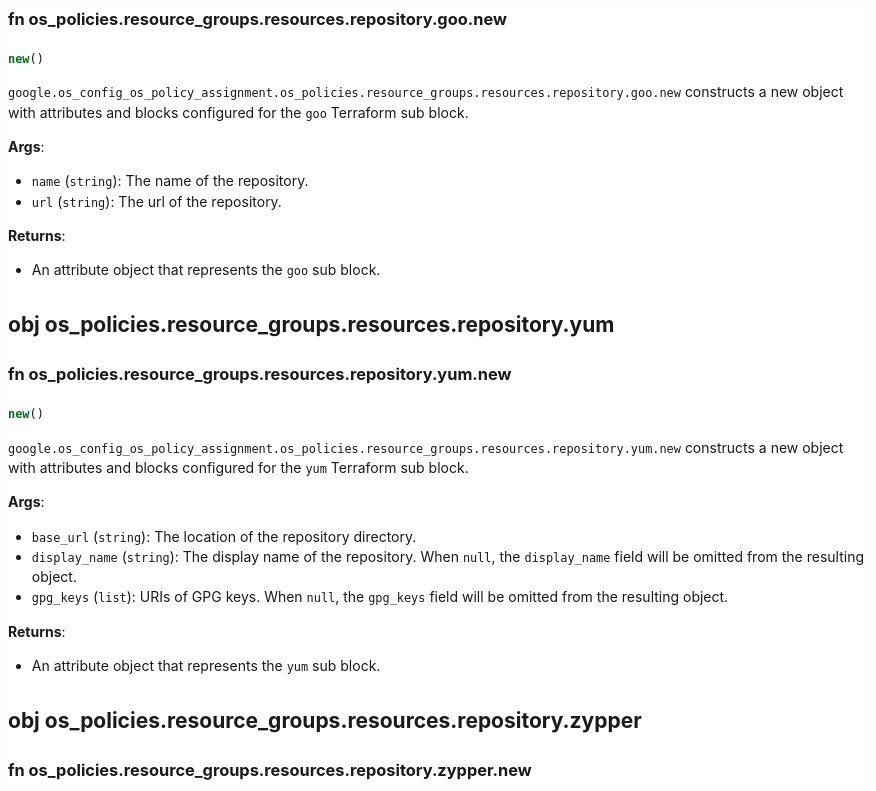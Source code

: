 

### fn os_policies.resource_groups.resources.repository.goo.new

```ts
new()
```


`google.os_config_os_policy_assignment.os_policies.resource_groups.resources.repository.goo.new` constructs a new object with attributes and blocks configured for the `goo`
Terraform sub block.



**Args**:
  - `name` (`string`): The name of the repository.
  - `url` (`string`): The url of the repository.

**Returns**:
  - An attribute object that represents the `goo` sub block.


## obj os_policies.resource_groups.resources.repository.yum



### fn os_policies.resource_groups.resources.repository.yum.new

```ts
new()
```


`google.os_config_os_policy_assignment.os_policies.resource_groups.resources.repository.yum.new` constructs a new object with attributes and blocks configured for the `yum`
Terraform sub block.



**Args**:
  - `base_url` (`string`): The location of the repository directory.
  - `display_name` (`string`): The display name of the repository. When `null`, the `display_name` field will be omitted from the resulting object.
  - `gpg_keys` (`list`): URIs of GPG keys. When `null`, the `gpg_keys` field will be omitted from the resulting object.

**Returns**:
  - An attribute object that represents the `yum` sub block.


## obj os_policies.resource_groups.resources.repository.zypper



### fn os_policies.resource_groups.resources.repository.zypper.new
